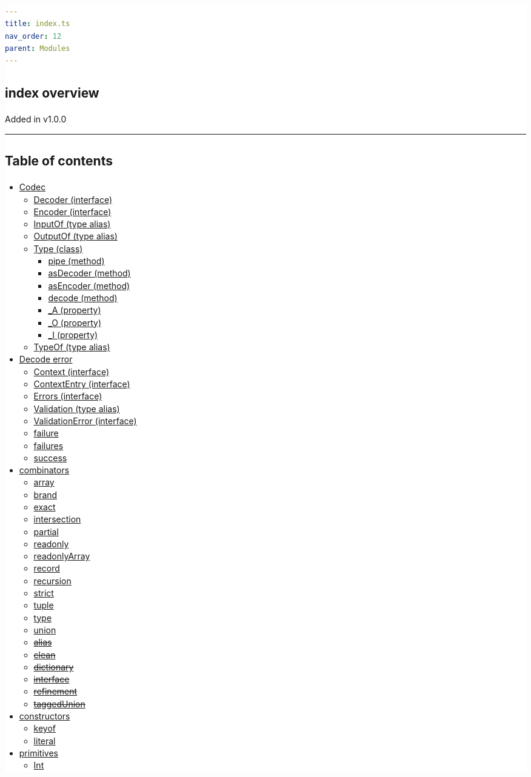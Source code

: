 ```yaml
---
title: index.ts
nav_order: 12
parent: Modules
---
```


## index overview

Added in v1.0.0

---

<h2 class="text-delta">Table of contents</h2>

- [Codec](#codec)
  - [Decoder (interface)](#decoder-interface)
  - [Encoder (interface)](#encoder-interface)
  - [InputOf (type alias)](#inputof-type-alias)
  - [OutputOf (type alias)](#outputof-type-alias)
  - [Type (class)](#type-class)
    - [pipe (method)](#pipe-method)
    - [asDecoder (method)](#asdecoder-method)
    - [asEncoder (method)](#asencoder-method)
    - [decode (method)](#decode-method)
    - [\_A (property)](#_a-property)
    - [\_O (property)](#_o-property)
    - [\_I (property)](#_i-property)
  - [TypeOf (type alias)](#typeof-type-alias)
- [Decode error](#decode-error)
  - [Context (interface)](#context-interface)
  - [ContextEntry (interface)](#contextentry-interface)
  - [Errors (interface)](#errors-interface)
  - [Validation (type alias)](#validation-type-alias)
  - [ValidationError (interface)](#validationerror-interface)
  - [failure](#failure)
  - [failures](#failures)
  - [success](#success)
- [combinators](#combinators)
  - [array](#array)
  - [brand](#brand)
  - [exact](#exact)
  - [intersection](#intersection)
  - [partial](#partial)
  - [readonly](#readonly)
  - [readonlyArray](#readonlyarray)
  - [record](#record)
  - [recursion](#recursion)
  - [strict](#strict)
  - [tuple](#tuple)
  - [type](#type)
  - [union](#union)
  - [~~alias~~](#alias)
  - [~~clean~~](#clean)
  - [~~dictionary~~](#dictionary)
  - [~~interface~~](#interface)
  - [~~refinement~~](#refinement)
  - [~~taggedUnion~~](#taggedunion)
- [constructors](#constructors)
  - [keyof](#keyof)
  - [literal](#literal)
- [primitives](#primitives)
  - [Int](#int)